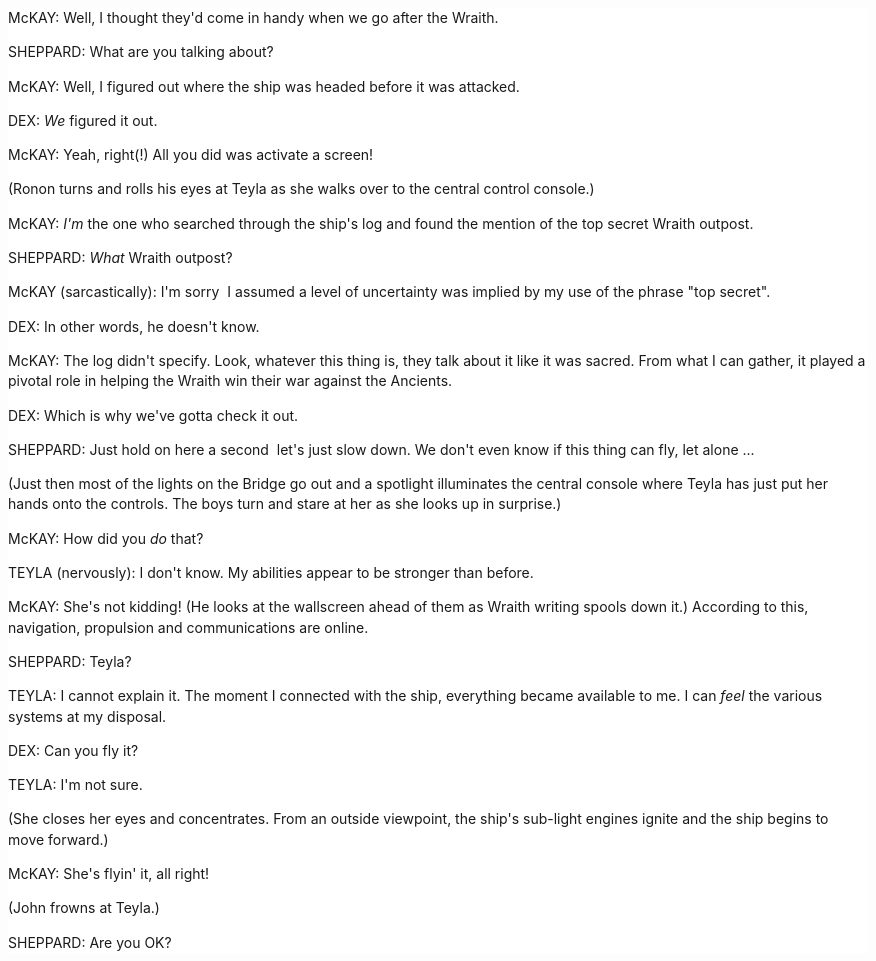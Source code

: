 McKAY: Well, I thought they'd come in handy when we go after the Wraith.  
  
SHEPPARD: What are you talking about?  
  
McKAY: Well, I figured out where the ship was headed before it was attacked.  
  
DEX: _We_ figured it out.  
  
McKAY: Yeah, right(!) All you did was activate a screen!  
  
(Ronon turns and rolls his eyes at Teyla as she walks over to the central
control console.)  
  
McKAY: _I'm_ the one who searched through the ship's log and found the mention
of the top secret Wraith outpost.  
  
SHEPPARD: _What_ Wraith outpost?  
  
McKAY (sarcastically): I'm sorry  I assumed a level of uncertainty was
implied by my use of the phrase "top secret".  
  
DEX: In other words, he doesn't know.  
  
McKAY: The log didn't specify. Look, whatever this thing is, they talk about
it like it was sacred. From what I can gather, it played a pivotal role in
helping the Wraith win their war against the Ancients.  
  
DEX: Which is why we've gotta check it out.  
  
SHEPPARD: Just hold on here a second  let's just slow down. We don't even
know if this thing can fly, let alone ...  
  
(Just then most of the lights on the Bridge go out and a spotlight illuminates
the central console where Teyla has just put her hands onto the controls. The
boys turn and stare at her as she looks up in surprise.)  
  
McKAY: How did you _do_ that?  
  
TEYLA (nervously): I don't know. My abilities appear to be stronger than
before.  
  
McKAY: She's not kidding! (He looks at the wallscreen ahead of them as Wraith
writing spools down it.) According to this, navigation, propulsion and
communications are online.  
  
SHEPPARD: Teyla?  
  
TEYLA: I cannot explain it. The moment I connected with the ship, everything
became available to me. I can _feel_ the various systems at my disposal.  
  
DEX: Can you fly it?  
  
TEYLA: I'm not sure.  
  
(She closes her eyes and concentrates. From an outside viewpoint, the ship's
sub-light engines ignite and the ship begins to move forward.)  
  
McKAY: She's flyin' it, all right!  
  
(John frowns at Teyla.)  
  
SHEPPARD: Are you OK?  
  